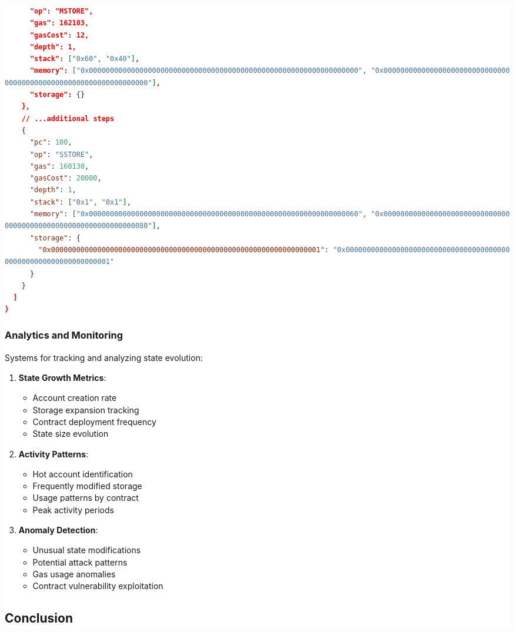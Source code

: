 ```json
      "op": "MSTORE",
      "gas": 162103,
      "gasCost": 12,
      "depth": 1,
      "stack": ["0x60", "0x40"],
      "memory": ["0x0000000000000000000000000000000000000000000000000000000000000000", "0x0000000000000000000000000000000000000000000000000000000000000000"],
      "storage": {}
    },
    // ...additional steps
    {
      "pc": 100,
      "op": "SSTORE",
      "gas": 160130,
      "gasCost": 20000,
      "depth": 1,
      "stack": ["0x1", "0x1"],
      "memory": ["0x0000000000000000000000000000000000000000000000000000000000000060", "0x0000000000000000000000000000000000000000000000000000000000000080"],
      "storage": {
        "0x0000000000000000000000000000000000000000000000000000000000000001": "0x0000000000000000000000000000000000000000000000000000000000000001"
      }
    }
  ]
}
```

### Analytics and Monitoring

Systems for tracking and analyzing state evolution:

1. **State Growth Metrics**:
   - Account creation rate
   - Storage expansion tracking
   - Contract deployment frequency
   - State size evolution

2. **Activity Patterns**:
   - Hot account identification
   - Frequently modified storage
   - Usage patterns by contract
   - Peak activity periods

3. **Anomaly Detection**:
   - Unusual state modifications
   - Potential attack patterns
   - Gas usage anomalies
   - Contract vulnerability exploitation

## Conclusion
